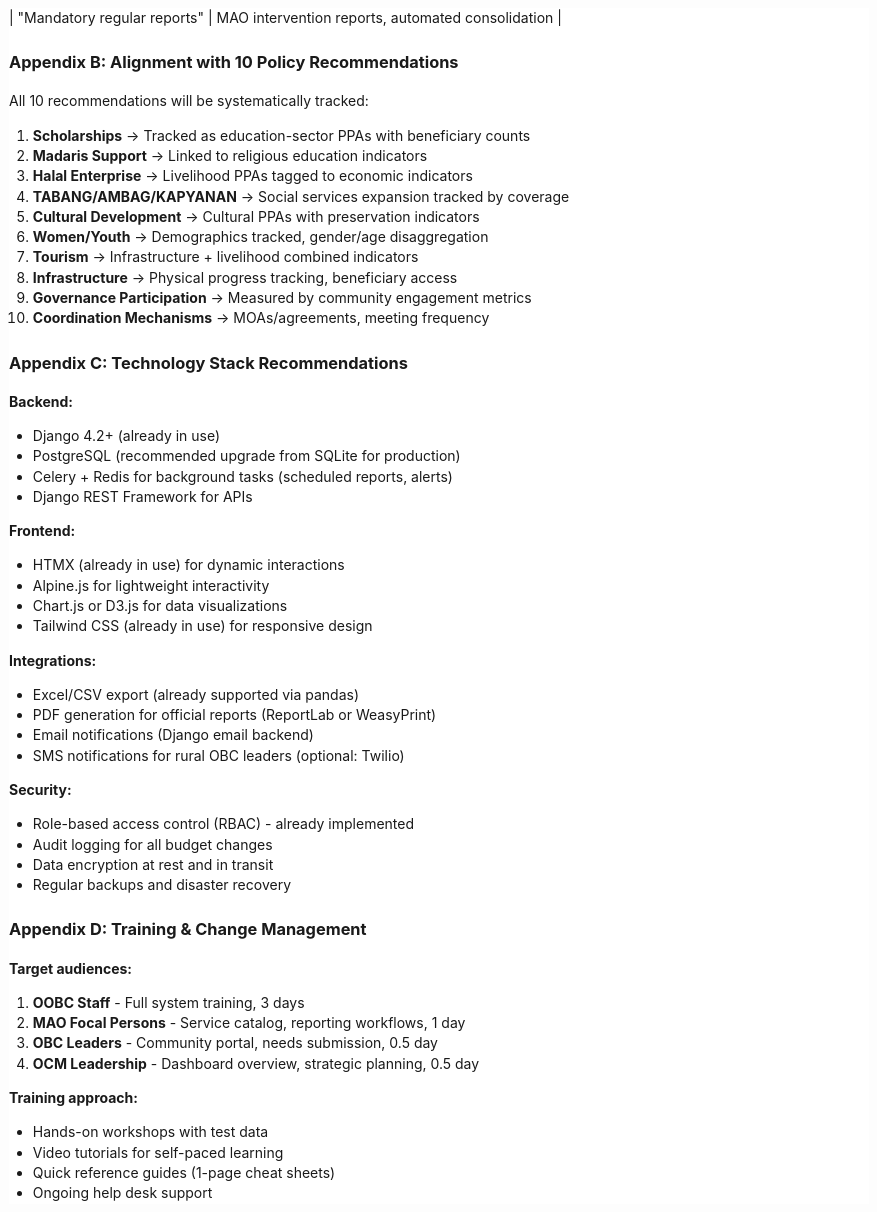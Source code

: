 | "Mandatory regular reports" | MAO intervention reports, automated consolidation |

### Appendix B: Alignment with 10 Policy Recommendations

All 10 recommendations will be systematically tracked:

1. **Scholarships** → Tracked as education-sector PPAs with beneficiary counts
2. **Madaris Support** → Linked to religious education indicators
3. **Halal Enterprise** → Livelihood PPAs tagged to economic indicators
4. **TABANG/AMBAG/KAPYANAN** → Social services expansion tracked by coverage
5. **Cultural Development** → Cultural PPAs with preservation indicators
6. **Women/Youth** → Demographics tracked, gender/age disaggregation
7. **Tourism** → Infrastructure + livelihood combined indicators
8. **Infrastructure** → Physical progress tracking, beneficiary access
9. **Governance Participation** → Measured by community engagement metrics
10. **Coordination Mechanisms** → MOAs/agreements, meeting frequency

### Appendix C: Technology Stack Recommendations

**Backend:**
- Django 4.2+ (already in use)
- PostgreSQL (recommended upgrade from SQLite for production)
- Celery + Redis for background tasks (scheduled reports, alerts)
- Django REST Framework for APIs

**Frontend:**
- HTMX (already in use) for dynamic interactions
- Alpine.js for lightweight interactivity
- Chart.js or D3.js for data visualizations
- Tailwind CSS (already in use) for responsive design

**Integrations:**
- Excel/CSV export (already supported via pandas)
- PDF generation for official reports (ReportLab or WeasyPrint)
- Email notifications (Django email backend)
- SMS notifications for rural OBC leaders (optional: Twilio)

**Security:**
- Role-based access control (RBAC) - already implemented
- Audit logging for all budget changes
- Data encryption at rest and in transit
- Regular backups and disaster recovery

### Appendix D: Training & Change Management

**Target audiences:**
1. **OOBC Staff** - Full system training, 3 days
2. **MAO Focal Persons** - Service catalog, reporting workflows, 1 day
3. **OBC Leaders** - Community portal, needs submission, 0.5 day
4. **OCM Leadership** - Dashboard overview, strategic planning, 0.5 day

**Training approach:**
- Hands-on workshops with test data
- Video tutorials for self-paced learning
- Quick reference guides (1-page cheat sheets)
- Ongoing help desk support

